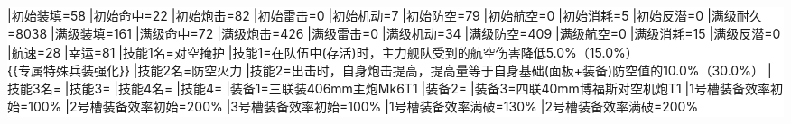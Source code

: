 |初始装填=58
|初始命中=22
|初始炮击=82
|初始雷击=0
|初始机动=7
|初始防空=79
|初始航空=0
|初始消耗=5
|初始反潜=0
|满级耐久=8038
|满级装填=161
|满级命中=72
|满级炮击=426
|满级雷击=0
|满级机动=34
|满级防空=409
|满级航空=0
|满级消耗=15
|满级反潜=0
|航速=28
|幸运=81
|技能1名=对空掩护
|技能1=在队伍中(存活)时，主力舰队受到的航空伤害降低5.0%（15.0%）<br>{{专属特殊兵装强化}}
|技能2名=防空火力
|技能2=出击时，自身炮击提高，提高量等于自身基础(面板+装备)防空值的10.0%（30.0%）
|技能3名=
|技能3=
|技能4名=
|技能4=
|装备1=三联装406mm主炮Mk6T1
|装备2=
|装备3=四联40mm博福斯对空机炮T1
|1号槽装备效率初始=100%
|2号槽装备效率初始=200%
|3号槽装备效率初始=100%
|1号槽装备效率满破=130%
|2号槽装备效率满破=200%